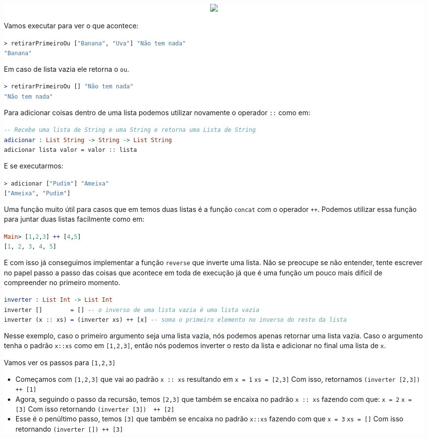 <p align="center">
  <img src="https://i.imgur.com/bv3wj0A.png" width="800px">
</p>


Vamos executar para ver o que acontece:
```idris
> retirarPrimeiroOu ["Banana", "Uva"] "Não tem nada"
"Banana"
```

Em caso de lista vazia ele retorna o `ou`.

```idris
> retirarPrimeiroOu [] "Não tem nada"
"Não tem nada"
```

Para adicionar coisas dentro de uma lista podemos utilizar novamente o operador `::` como em:

```idris
-- Recebe uma lista de String e uma String e retorna uma Lista de String
adicionar : List String -> String -> List String 
adicionar lista valor = valor :: lista 
```

E se executarmos:

```idris
> adicionar ["Pudim"] "Ameixa"
["Ameixa", "Pudim"]
```

Uma função muito útil para casos que em temos duas listas é a função `concat` com o operador `++`. Podemos utilizar essa função para juntar duas listas facilmente como em:

```idris
Main> [1,2,3] ++ [4,5]
[1, 2, 3, 4, 5]
```

E com isso já conseguimos implementar a função `reverse` que inverte uma lista. Não se preocupe se não entender, tente escrever no papel passo a passo das coisas que acontece em toda de execução já que é uma função um pouco mais difícil de compreender no primeiro momento.

```idris
inverter : List Int -> List Int 
inverter []        = [] -- o inverso de uma lista vazia é uma lista vazia
inverter (x :: xs) = (inverter xs) ++ [x] -- soma o primeiro elemento no inverso do resto da lista
```

Nesse exemplo, caso o primeiro argumento seja uma lista vazia, nós podemos apenas retornar uma lista vazia. Caso o argumento tenha o padrão `x::xs` como em `[1,2,3]`, então nós podemos inverter o resto da lista e adicionar no final uma lista de `x`. 

Vamos ver os passos para `[1,2,3]`
  - Começamos com `[1,2,3]` que vai ao padrão `x :: xs` resultando em 
    `x = 1`
    `xs = [2,3]`
    Com isso, retornamos 
    `(inverter [2,3]) ++ [1]`
  - Agora, seguindo o passo da recursão, temos `[2,3]` que também se encaixa no padrão `x :: xs` fazendo com que:
    `x = 2`
    `x = [3]`
    Com isso retornando
    `(inverter [3])  ++ [2]`
  - Esse é o penúltimo passo, temos `[3]` que também se encaixa no padrão `x::xs` fazendo com que
    `x = 3`
    `xs = []`
    Com isso retornando
    `(inverter []) ++ [3]`